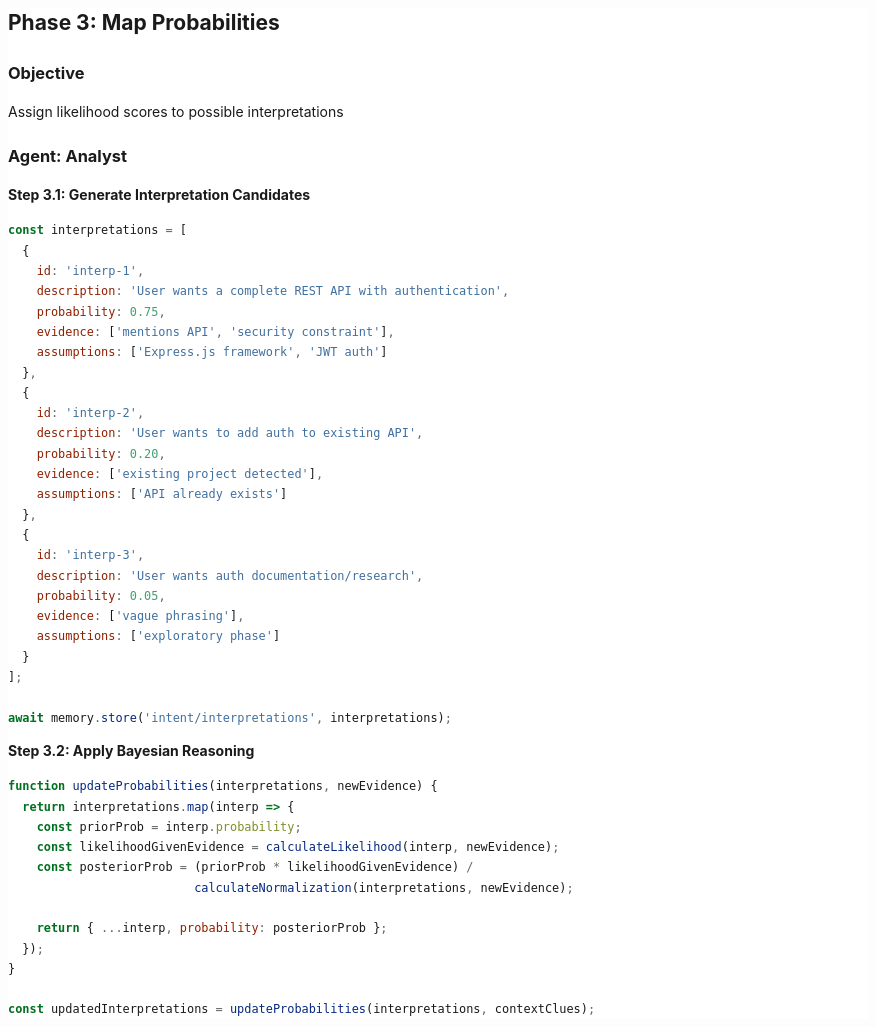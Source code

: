## Phase 3: Map Probabilities

### Objective
Assign likelihood scores to possible interpretations

### Agent: Analyst

**Step 3.1: Generate Interpretation Candidates**
```javascript
const interpretations = [
  {
    id: 'interp-1',
    description: 'User wants a complete REST API with authentication',
    probability: 0.75,
    evidence: ['mentions API', 'security constraint'],
    assumptions: ['Express.js framework', 'JWT auth']
  },
  {
    id: 'interp-2',
    description: 'User wants to add auth to existing API',
    probability: 0.20,
    evidence: ['existing project detected'],
    assumptions: ['API already exists']
  },
  {
    id: 'interp-3',
    description: 'User wants auth documentation/research',
    probability: 0.05,
    evidence: ['vague phrasing'],
    assumptions: ['exploratory phase']
  }
];

await memory.store('intent/interpretations', interpretations);
```

**Step 3.2: Apply Bayesian Reasoning**
```javascript
function updateProbabilities(interpretations, newEvidence) {
  return interpretations.map(interp => {
    const priorProb = interp.probability;
    const likelihoodGivenEvidence = calculateLikelihood(interp, newEvidence);
    const posteriorProb = (priorProb * likelihoodGivenEvidence) /
                          calculateNormalization(interpretations, newEvidence);

    return { ...interp, probability: posteriorProb };
  });
}

const updatedInterpretations = updateProbabilities(interpretations, contextClues);
```
